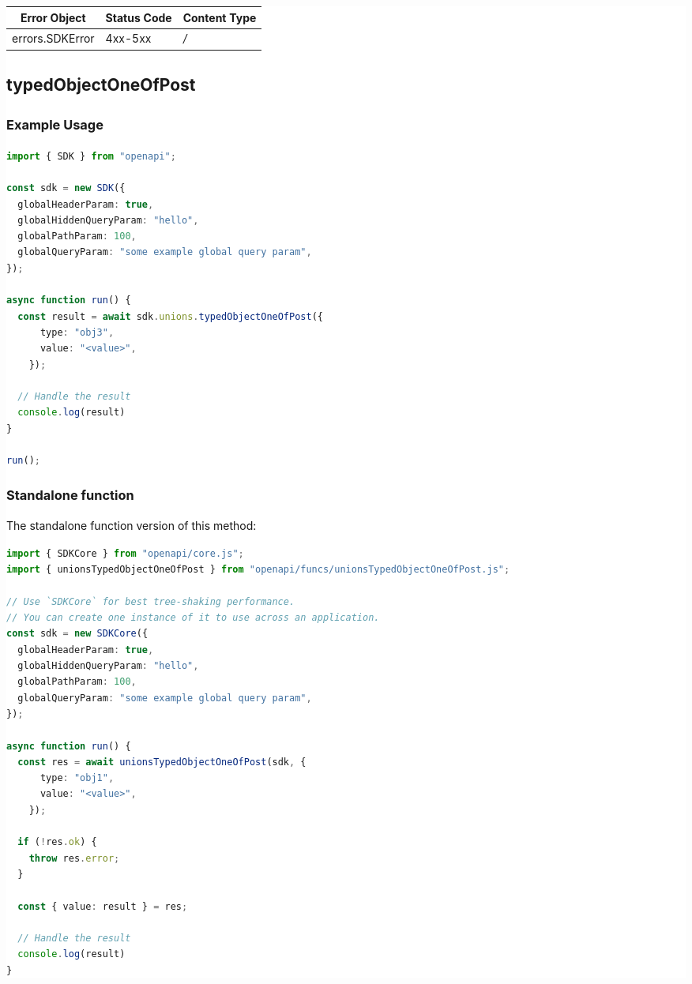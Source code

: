 | Error Object    | Status Code     | Content Type    |
| --------------- | --------------- | --------------- |
| errors.SDKError | 4xx-5xx         | */*             |

## typedObjectOneOfPost

### Example Usage

```typescript
import { SDK } from "openapi";

const sdk = new SDK({
  globalHeaderParam: true,
  globalHiddenQueryParam: "hello",
  globalPathParam: 100,
  globalQueryParam: "some example global query param",
});

async function run() {
  const result = await sdk.unions.typedObjectOneOfPost({
      type: "obj3",
      value: "<value>",
    });

  // Handle the result
  console.log(result)
}

run();
```


### Standalone function

The standalone function version of this method:

```typescript
import { SDKCore } from "openapi/core.js";
import { unionsTypedObjectOneOfPost } from "openapi/funcs/unionsTypedObjectOneOfPost.js";

// Use `SDKCore` for best tree-shaking performance.
// You can create one instance of it to use across an application.
const sdk = new SDKCore({
  globalHeaderParam: true,
  globalHiddenQueryParam: "hello",
  globalPathParam: 100,
  globalQueryParam: "some example global query param",
});

async function run() {
  const res = await unionsTypedObjectOneOfPost(sdk, {
      type: "obj1",
      value: "<value>",
    });

  if (!res.ok) {
    throw res.error;
  }

  const { value: result } = res;

  // Handle the result
  console.log(result)
}
```
